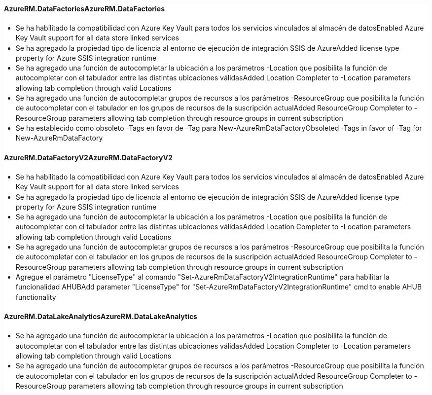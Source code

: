 #### <a name="azurermdatafactories"></a><span data-ttu-id="bb3f4-408">AzureRM.DataFactories</span><span class="sxs-lookup"><span data-stu-id="bb3f4-408">AzureRM.DataFactories</span></span>
* <span data-ttu-id="bb3f4-409">Se ha habilitado la compatibilidad con Azure Key Vault para todos los servicios vinculados al almacén de datos</span><span class="sxs-lookup"><span data-stu-id="bb3f4-409">Enabled Azure Key Vault support for all data store linked services</span></span>
* <span data-ttu-id="bb3f4-410">Se ha agregado la propiedad tipo de licencia al entorno de ejecución de integración SSIS de Azure</span><span class="sxs-lookup"><span data-stu-id="bb3f4-410">Added license type property for Azure SSIS integration runtime</span></span>
* <span data-ttu-id="bb3f4-411">Se ha agregado una función de autocompletar la ubicación a los parámetros -Location que posibilita la función de autocompletar con el tabulador entre las distintas ubicaciones válidas</span><span class="sxs-lookup"><span data-stu-id="bb3f4-411">Added Location Completer to -Location parameters allowing tab completion through valid Locations</span></span>
* <span data-ttu-id="bb3f4-412">Se ha agregado una función de autocompletar grupos de recursos a los parámetros -ResourceGroup que posibilita la función de autocompletar con el tabulador en los grupos de recursos de la suscripción actual</span><span class="sxs-lookup"><span data-stu-id="bb3f4-412">Added ResourceGroup Completer to -ResourceGroup parameters allowing tab completion through resource groups in current subscription</span></span>
* <span data-ttu-id="bb3f4-413">Se ha establecido como obsoleto -Tags en favor de -Tag para New-AzureRmDataFactory</span><span class="sxs-lookup"><span data-stu-id="bb3f4-413">Obsoleted -Tags in favor of -Tag for New-AzureRmDataFactory</span></span>

#### <a name="azurermdatafactoryv2"></a><span data-ttu-id="bb3f4-414">AzureRM.DataFactoryV2</span><span class="sxs-lookup"><span data-stu-id="bb3f4-414">AzureRM.DataFactoryV2</span></span>
* <span data-ttu-id="bb3f4-415">Se ha habilitado la compatibilidad con Azure Key Vault para todos los servicios vinculados al almacén de datos</span><span class="sxs-lookup"><span data-stu-id="bb3f4-415">Enabled Azure Key Vault support for all data store linked services</span></span>
* <span data-ttu-id="bb3f4-416">Se ha agregado la propiedad tipo de licencia al entorno de ejecución de integración SSIS de Azure</span><span class="sxs-lookup"><span data-stu-id="bb3f4-416">Added license type property for Azure SSIS integration runtime</span></span>
* <span data-ttu-id="bb3f4-417">Se ha agregado una función de autocompletar la ubicación a los parámetros -Location que posibilita la función de autocompletar con el tabulador entre las distintas ubicaciones válidas</span><span class="sxs-lookup"><span data-stu-id="bb3f4-417">Added Location Completer to -Location parameters allowing tab completion through valid Locations</span></span>
* <span data-ttu-id="bb3f4-418">Se ha agregado una función de autocompletar grupos de recursos a los parámetros -ResourceGroup que posibilita la función de autocompletar con el tabulador en los grupos de recursos de la suscripción actual</span><span class="sxs-lookup"><span data-stu-id="bb3f4-418">Added ResourceGroup Completer to -ResourceGroup parameters allowing tab completion through resource groups in current subscription</span></span>
* <span data-ttu-id="bb3f4-419">Agregue el parámetro "LicenseType" al comando "Set-AzureRmDataFactoryV2IntegrationRuntime" para habilitar la funcionalidad AHUB</span><span class="sxs-lookup"><span data-stu-id="bb3f4-419">Add parameter "LicenseType" for "Set-AzureRmDataFactoryV2IntegrationRuntime" cmd to enable AHUB functionality</span></span>

#### <a name="azurermdatalakeanalytics"></a><span data-ttu-id="bb3f4-420">AzureRM.DataLakeAnalytics</span><span class="sxs-lookup"><span data-stu-id="bb3f4-420">AzureRM.DataLakeAnalytics</span></span>
* <span data-ttu-id="bb3f4-421">Se ha agregado una función de autocompletar la ubicación a los parámetros -Location que posibilita la función de autocompletar con el tabulador entre las distintas ubicaciones válidas</span><span class="sxs-lookup"><span data-stu-id="bb3f4-421">Added Location Completer to -Location parameters allowing tab completion through valid Locations</span></span>
* <span data-ttu-id="bb3f4-422">Se ha agregado una función de autocompletar grupos de recursos a los parámetros -ResourceGroup que posibilita la función de autocompletar con el tabulador en los grupos de recursos de la suscripción actual</span><span class="sxs-lookup"><span data-stu-id="bb3f4-422">Added ResourceGroup Completer to -ResourceGroup parameters allowing tab completion through resource groups in current subscription</span></span>